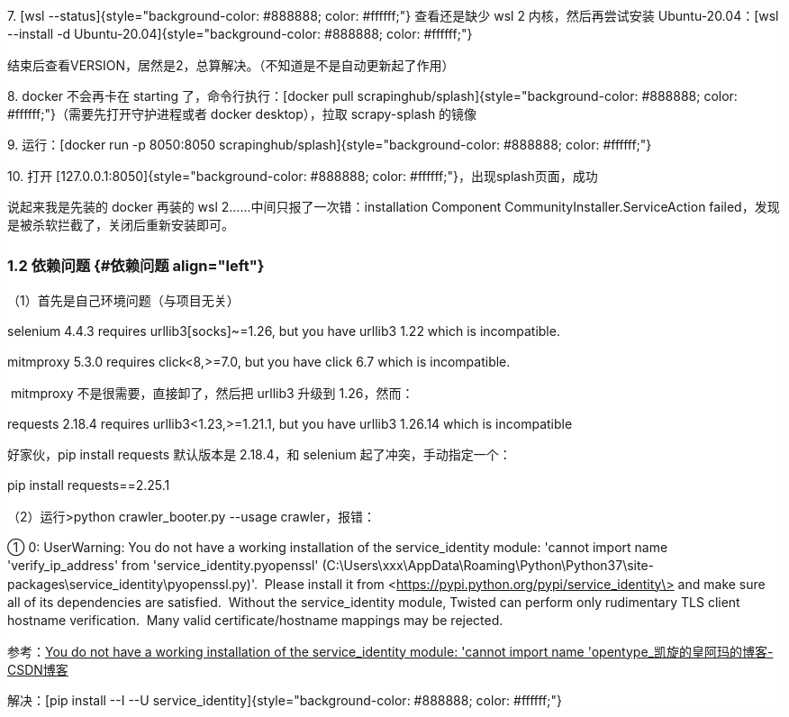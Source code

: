 7\. [wsl \--status]{style="background-color: #888888; color: #ffffff;"}
查看还是缺少 wsl 2 内核，然后再尝试安装 Ubuntu-20.04：[wsl \--install -d
Ubuntu-20.04]{style="background-color: #888888; color: #ffffff;"}

结束后查看VERSION，居然是2，总算解决。（不知道是不是自动更新起了作用）

8\. docker 不会再卡在 starting 了，命令行执行：[docker pull
scrapinghub/splash]{style="background-color: #888888; color: #ffffff;"}（需要先打开守护进程或者
docker desktop），拉取 scrapy-splash 的镜像

9\. 运行：[docker run -p 8050:8050
scrapinghub/splash]{style="background-color: #888888; color: #ffffff;"}

10\. 打开
[127.0.0.1:8050]{style="background-color: #888888; color: #ffffff;"}，出现splash页面，成功

说起来我是先装的 docker 再装的 wsl 2......中间只报了一次错：installation
Component CommunityInstaller.ServiceAction
failed，发现是被杀软拦截了，关闭后重新安装即可。

### 1.2 依赖问题 {#依赖问题 align="left"}

（1）首先是自己环境问题（与项目无关）

selenium 4.4.3 requires urllib3\[socks\]\~=1.26, but you have urllib3
1.22 which is incompatible.

mitmproxy 5.3.0 requires click\<8,\>=7.0, but you have click 6.7 which
is incompatible.

 mitmproxy 不是很需要，直接卸了，然后把 urllib3 升级到 1.26，然而：

requests 2.18.4 requires urllib3\<1.23,\>=1.21.1, but you have urllib3
1.26.14 which is incompatible

好家伙，pip install requests 默认版本是 2.18.4，和 selenium
起了冲突，手动指定一个：

pip install requests==2.25.1

（2）运行\>python crawler_booter.py \--usage crawler，报错：

① 0: UserWarning: You do not have a working installation of the
service_identity module: \'cannot import name \'verify_ip_address\' from
\'service_identity.pyopenssl\'
(C:\\Users\\xxx\\AppData\\Roaming\\Python\\Python37\\site-packages\\service_identity\\pyopenssl.py)\'. 
Please install it from \<https://pypi.python.org/pypi/service_identity\>
and make sure all of its dependencies are satisfied.  Without the
service_identity module, Twisted can perform only rudimentary TLS client
hostname verification.  Many valid certificate/hostname mappings may be
rejected.

参考：[You do not have a working installation of the service_identity
module: \'cannot import name
\'opentype_凯旋的皇阿玛的博客-CSDN博客](https://blog.csdn.net/qq1195365047/article/details/79578131)

解决：[pip install --I --U
service_identity]{style="background-color: #888888; color: #ffffff;"}
